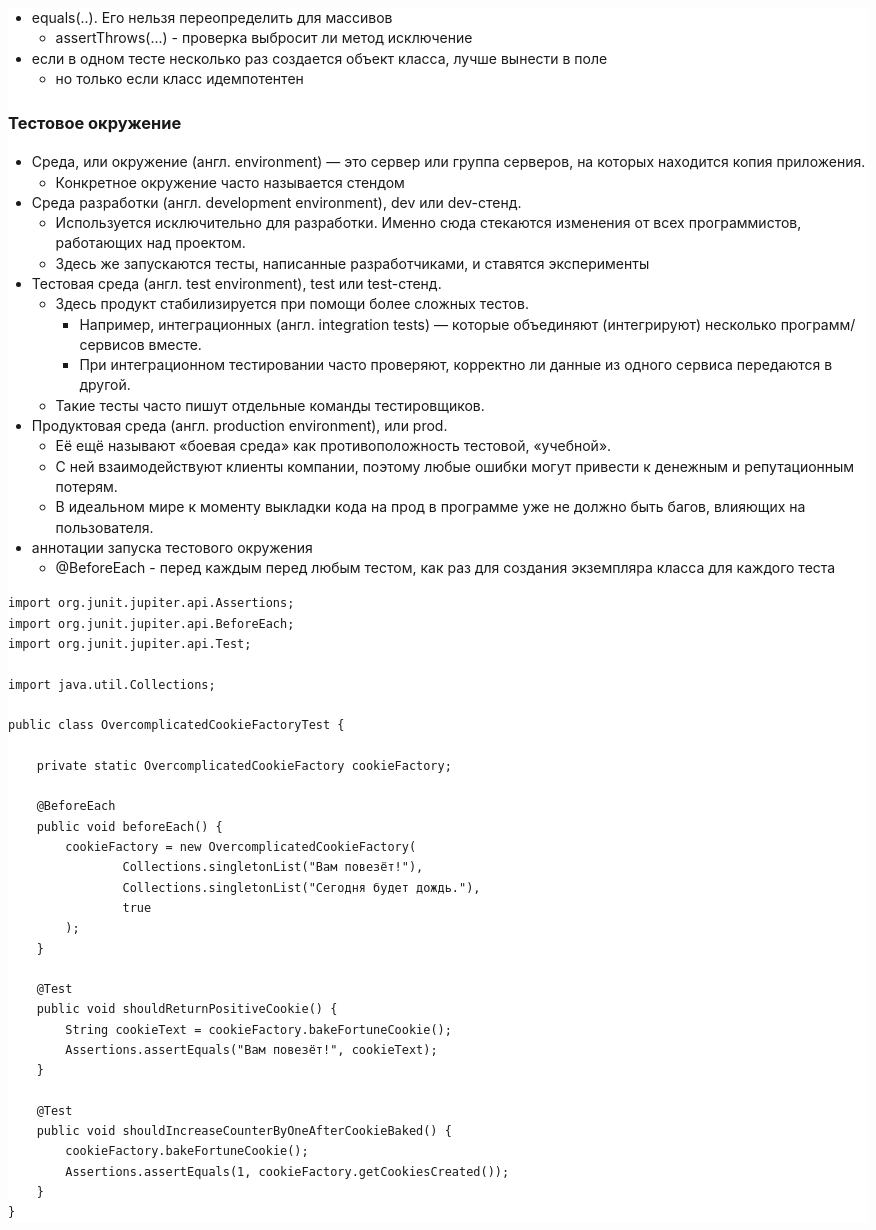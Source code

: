 - equals(..). Его нельзя переопределить для массивов
    - assertThrows(...) - проверка выбросит ли метод исключение
- если в одном тесте несколько раз создается объект класса, лучше вынести в поле
    - но только если класс идемпотентен

### Тестовое окружение

- Среда, или окружение (англ. environment) — это сервер или группа серверов, на которых находится копия приложения.
    - Конкретное окружение часто называется стендом
- Среда разработки (англ. development environment), dev или dev-стенд.
    - Используется исключительно для разработки. Именно сюда стекаются изменения от всех программистов, работающих над
      проектом.
    - Здесь же запускаются тесты, написанные разработчиками, и ставятся эксперименты
- Тестовая среда (англ. test environment), test или test-стенд.
    - Здесь продукт стабилизируется при помощи более сложных тестов.
        - Например, интеграционных (англ. integration tests) — которые объединяют (интегрируют) несколько
          программ/сервисов вместе.
        - При интеграционном тестировании часто проверяют, корректно ли данные из одного сервиса передаются в другой.
    - Такие тесты часто пишут отдельные команды тестировщиков.
- Продуктовая среда (англ. production environment), или prod.
    - Её ещё называют «боевая среда» как противоположность тестовой, «учебной».
    - С ней взаимодействуют клиенты компании, поэтому любые ошибки могут привести к денежным и репутационным потерям.
    - В идеальном мире к моменту выкладки кода на прод в программе уже не должно быть багов, влияющих на пользователя.
- аннотации запуска тестового окружения
    - @BeforeEach - перед каждым перед любым тестом, как раз для создания экземпляра класса для каждого теста

```
import org.junit.jupiter.api.Assertions;
import org.junit.jupiter.api.BeforeEach;
import org.junit.jupiter.api.Test;

import java.util.Collections;

public class OvercomplicatedCookieFactoryTest {

    private static OvercomplicatedCookieFactory cookieFactory;

    @BeforeEach
    public void beforeEach() {
        cookieFactory = new OvercomplicatedCookieFactory(
                Collections.singletonList("Вам повезёт!"),
                Collections.singletonList("Сегодня будет дождь."),
                true
        );
    }

    @Test
    public void shouldReturnPositiveCookie() {
        String cookieText = cookieFactory.bakeFortuneCookie();
        Assertions.assertEquals("Вам повезёт!", cookieText);
    }

    @Test
    public void shouldIncreaseCounterByOneAfterCookieBaked() {
        cookieFactory.bakeFortuneCookie();
        Assertions.assertEquals(1, cookieFactory.getCookiesCreated());
    }
}
```